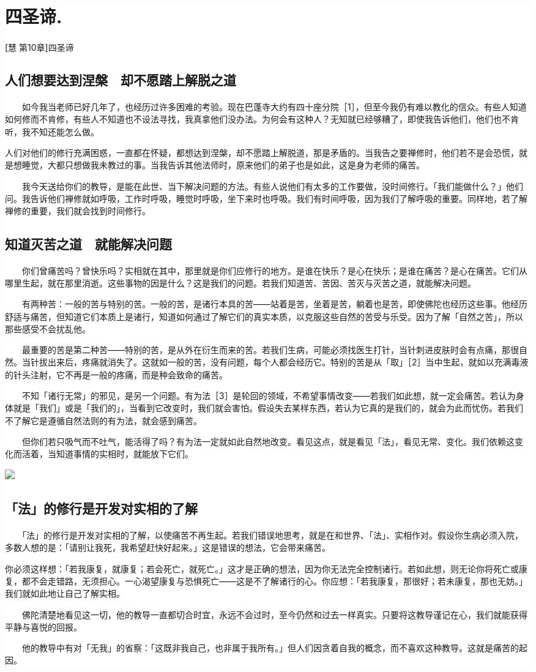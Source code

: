 # 四圣谛.

<iframe frameborder="0" marginwidth="0" marginheight="0" width=500 height=86 src="./mp3/56-0.mp3"></iframe>

[慧 第10章]四圣谛

 

## 人们想要达到涅槃　却不愿踏上解脱之道

 

　　如今我当老师已好几年了，也经历过许多困难的考验。现在巴蓬寺大约有四十座分院［1］，但至今我仍有难以教化的信众。有些人知道如何修而不肯修，有些人不知道也不设法寻找，我真拿他们没办法。为何会有这种人？无知就已经够糟了，即使我告诉他们，他们也不肯听，我不知还能怎么做。

人们对他们的修行充满困惑，一直都在怀疑，都想达到涅槃，却不愿踏上解脱道，那是矛盾的。当我告之要禅修时，他们若不是会恐慌，就是想睡觉，大都只想做我未教过的事。当我告诉其他法师时，原来他们的弟子也是如此，这是身为老师的痛苦。

　　我今天送给你们的教导，是能在此世、当下解决问题的方法。有些人说他们有太多的工作要做，没时间修行。「我们能做什么？」他们问。我告诉他们禅修就如呼吸，工作时呼吸，睡觉时呼吸，坐下来时也呼吸。我们有时间呼吸，因为我们了解呼吸的重要。同样地，若了解禅修的重要，我们就会找到时间修行。

 

## 知道灭苦之道　就能解决问题

 

　　你们曾痛苦吗？曾快乐吗？实相就在其中，那里就是你们应修行的地方。是谁在快乐？是心在快乐；是谁在痛苦？是心在痛苦。它们从哪里生起，就在那里消逝。这些事物的因是什么？这是我们的问题。若我们知道苦、苦因、苦灭与灭苦之道，就能解决问题。

　　有两种苦：一般的苦与特别的苦。一般的苦，是诸行本具的苦——站着是苦，坐着是苦，躺着也是苦，即使佛陀也经历这些事。他经历舒适与痛苦，但知道它们本质上是诸行，知道如何通过了解它们的真实本质，以克服这些自然的苦受与乐受。因为了解「自然之苦」，所以那些感受不会扰乱他。

　　最重要的苦是第二种苦——特别的苦，是从外在衍生而来的苦。若我们生病，可能必须找医生打针，当针刺进皮肤时会有点痛，那很自然。当针拔出来后，疼痛就消失了。这就如一般的苦，没有问题，每个人都会经历它。特别的苦是从「取」［2］当中生起，就如以充满毒液的针头注射，它不再是一般的疼痛，而是种会致命的痛苦。

　　不知「诸行无常」的邪见，是另一个问题。有为法［3］是轮回的领域，不希望事情改变——若我们如此想，就一定会痛苦。若认为身体就是「我们」或是「我们的」，当看到它改变时，我们就会害怕。假设失去某样东西，若认为它真的是我们的，就会为此而忧伤。若我们不了解它是遵循自然法则的有为法，就会感到痛苦。

　　但你们若只吸气而不吐气，能活得了吗？有为法一定就如此自然地改变。看见这点，就是看见「法」，看见无常、变化。我们依赖这变化而活着，当知道事情的实相时，就能放下它们。

![](./img/56-0.webp)

 

## 「法」的修行是开发对实相的了解

 

　　「法」的修行是开发对实相的了解，以使痛苦不再生起。若我们错误地思考，就是在和世界、「法」、实相作对。假设你生病必须入院，多数人想的是：「请别让我死，我希望赶快好起来。」这是错误的想法，它会带来痛苦。 

你必须这样想：「若我康复，就康复；若会死亡，就死亡。」这才是正确的想法，因为你无法完全控制诸行。若如此想，则无论你将死亡或康复，都不会走错路，无须担心。一心渴望康复与恐惧死亡——这是不了解诸行的心。你应想：「若我康复，那很好；若未康复，那也无妨。」我们就如此地让自己了解实相。

　　佛陀清楚地看见这一切，他的教导一直都切合时宜，永远不会过时，至今仍然和过去一样真实。只要将这教导谨记在心，我们就能获得平静与喜悦的回报。

　　他的教导中有对「无我」的省察：「这既非我自己，也非属于我所有。」但人们因贪着自我的概念，而不喜欢这种教导。这就是痛苦的起因。

 